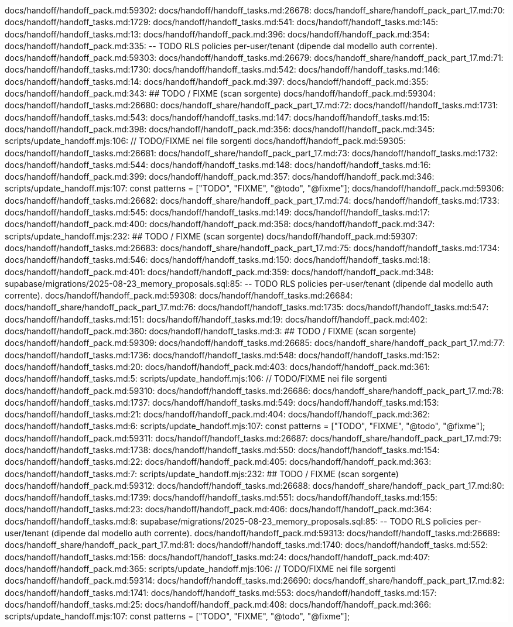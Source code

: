 docs/handoff/handoff_pack.md:59302: docs/handoff/handoff_tasks.md:26678: docs/handoff_share/handoff_pack_part_17.md:70: docs/handoff/handoff_tasks.md:1729: docs/handoff/handoff_tasks.md:541: docs/handoff/handoff_tasks.md:145: docs/handoff/handoff_tasks.md:13: docs/handoff/handoff_pack.md:396: docs/handoff/handoff_pack.md:354: docs/handoff/handoff_pack.md:335: -- TODO RLS policies per-user/tenant (dipende dal modello auth corrente).
docs/handoff/handoff_pack.md:59303: docs/handoff/handoff_tasks.md:26679: docs/handoff_share/handoff_pack_part_17.md:71: docs/handoff/handoff_tasks.md:1730: docs/handoff/handoff_tasks.md:542: docs/handoff/handoff_tasks.md:146: docs/handoff/handoff_tasks.md:14: docs/handoff/handoff_pack.md:397: docs/handoff/handoff_pack.md:355: docs/handoff/handoff_pack.md:343: ## TODO / FIXME (scan sorgente)
docs/handoff/handoff_pack.md:59304: docs/handoff/handoff_tasks.md:26680: docs/handoff_share/handoff_pack_part_17.md:72: docs/handoff/handoff_tasks.md:1731: docs/handoff/handoff_tasks.md:543: docs/handoff/handoff_tasks.md:147: docs/handoff/handoff_tasks.md:15: docs/handoff/handoff_pack.md:398: docs/handoff/handoff_pack.md:356: docs/handoff/handoff_pack.md:345: scripts/update_handoff.mjs:106: // TODO/FIXME nei file sorgenti
docs/handoff/handoff_pack.md:59305: docs/handoff/handoff_tasks.md:26681: docs/handoff_share/handoff_pack_part_17.md:73: docs/handoff/handoff_tasks.md:1732: docs/handoff/handoff_tasks.md:544: docs/handoff/handoff_tasks.md:148: docs/handoff/handoff_tasks.md:16: docs/handoff/handoff_pack.md:399: docs/handoff/handoff_pack.md:357: docs/handoff/handoff_pack.md:346: scripts/update_handoff.mjs:107: const patterns = ["TODO", "FIXME", "@todo", "@fixme"];
docs/handoff/handoff_pack.md:59306: docs/handoff/handoff_tasks.md:26682: docs/handoff_share/handoff_pack_part_17.md:74: docs/handoff/handoff_tasks.md:1733: docs/handoff/handoff_tasks.md:545: docs/handoff/handoff_tasks.md:149: docs/handoff/handoff_tasks.md:17: docs/handoff/handoff_pack.md:400: docs/handoff/handoff_pack.md:358: docs/handoff/handoff_pack.md:347: scripts/update_handoff.mjs:232: ## TODO / FIXME (scan sorgente)
docs/handoff/handoff_pack.md:59307: docs/handoff/handoff_tasks.md:26683: docs/handoff_share/handoff_pack_part_17.md:75: docs/handoff/handoff_tasks.md:1734: docs/handoff/handoff_tasks.md:546: docs/handoff/handoff_tasks.md:150: docs/handoff/handoff_tasks.md:18: docs/handoff/handoff_pack.md:401: docs/handoff/handoff_pack.md:359: docs/handoff/handoff_pack.md:348: supabase/migrations/2025-08-23_memory_proposals.sql:85: -- TODO RLS policies per-user/tenant (dipende dal modello auth corrente).
docs/handoff/handoff_pack.md:59308: docs/handoff/handoff_tasks.md:26684: docs/handoff_share/handoff_pack_part_17.md:76: docs/handoff/handoff_tasks.md:1735: docs/handoff/handoff_tasks.md:547: docs/handoff/handoff_tasks.md:151: docs/handoff/handoff_tasks.md:19: docs/handoff/handoff_pack.md:402: docs/handoff/handoff_pack.md:360: docs/handoff/handoff_tasks.md:3: ## TODO / FIXME (scan sorgente)
docs/handoff/handoff_pack.md:59309: docs/handoff/handoff_tasks.md:26685: docs/handoff_share/handoff_pack_part_17.md:77: docs/handoff/handoff_tasks.md:1736: docs/handoff/handoff_tasks.md:548: docs/handoff/handoff_tasks.md:152: docs/handoff/handoff_tasks.md:20: docs/handoff/handoff_pack.md:403: docs/handoff/handoff_pack.md:361: docs/handoff/handoff_tasks.md:5: scripts/update_handoff.mjs:106: // TODO/FIXME nei file sorgenti
docs/handoff/handoff_pack.md:59310: docs/handoff/handoff_tasks.md:26686: docs/handoff_share/handoff_pack_part_17.md:78: docs/handoff/handoff_tasks.md:1737: docs/handoff/handoff_tasks.md:549: docs/handoff/handoff_tasks.md:153: docs/handoff/handoff_tasks.md:21: docs/handoff/handoff_pack.md:404: docs/handoff/handoff_pack.md:362: docs/handoff/handoff_tasks.md:6: scripts/update_handoff.mjs:107: const patterns = ["TODO", "FIXME", "@todo", "@fixme"];
docs/handoff/handoff_pack.md:59311: docs/handoff/handoff_tasks.md:26687: docs/handoff_share/handoff_pack_part_17.md:79: docs/handoff/handoff_tasks.md:1738: docs/handoff/handoff_tasks.md:550: docs/handoff/handoff_tasks.md:154: docs/handoff/handoff_tasks.md:22: docs/handoff/handoff_pack.md:405: docs/handoff/handoff_pack.md:363: docs/handoff/handoff_tasks.md:7: scripts/update_handoff.mjs:232: ## TODO / FIXME (scan sorgente)
docs/handoff/handoff_pack.md:59312: docs/handoff/handoff_tasks.md:26688: docs/handoff_share/handoff_pack_part_17.md:80: docs/handoff/handoff_tasks.md:1739: docs/handoff/handoff_tasks.md:551: docs/handoff/handoff_tasks.md:155: docs/handoff/handoff_tasks.md:23: docs/handoff/handoff_pack.md:406: docs/handoff/handoff_pack.md:364: docs/handoff/handoff_tasks.md:8: supabase/migrations/2025-08-23_memory_proposals.sql:85: -- TODO RLS policies per-user/tenant (dipende dal modello auth corrente).
docs/handoff/handoff_pack.md:59313: docs/handoff/handoff_tasks.md:26689: docs/handoff_share/handoff_pack_part_17.md:81: docs/handoff/handoff_tasks.md:1740: docs/handoff/handoff_tasks.md:552: docs/handoff/handoff_tasks.md:156: docs/handoff/handoff_tasks.md:24: docs/handoff/handoff_pack.md:407: docs/handoff/handoff_pack.md:365: scripts/update_handoff.mjs:106: // TODO/FIXME nei file sorgenti
docs/handoff/handoff_pack.md:59314: docs/handoff/handoff_tasks.md:26690: docs/handoff_share/handoff_pack_part_17.md:82: docs/handoff/handoff_tasks.md:1741: docs/handoff/handoff_tasks.md:553: docs/handoff/handoff_tasks.md:157: docs/handoff/handoff_tasks.md:25: docs/handoff/handoff_pack.md:408: docs/handoff/handoff_pack.md:366: scripts/update_handoff.mjs:107: const patterns = ["TODO", "FIXME", "@todo", "@fixme"];